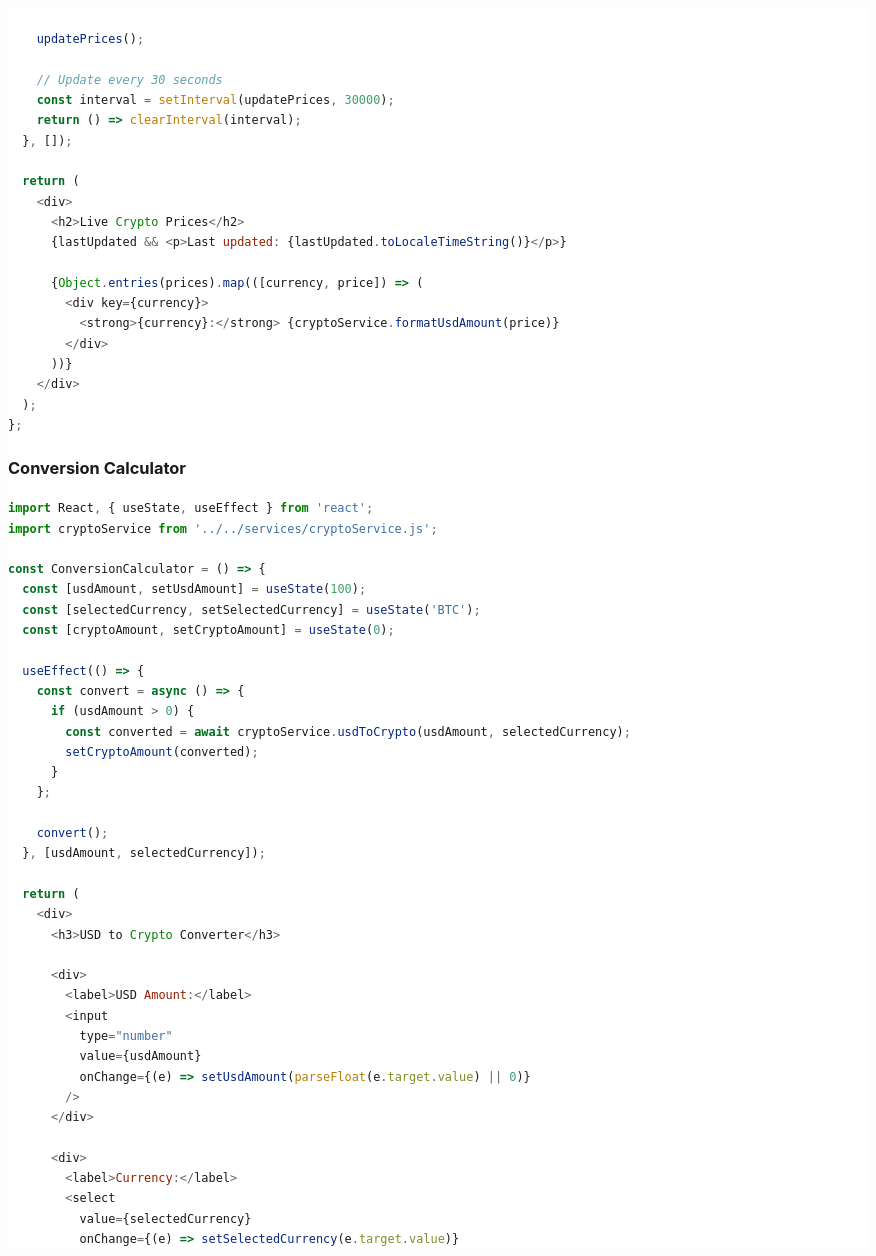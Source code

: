 ```javascript

    updatePrices();
    
    // Update every 30 seconds
    const interval = setInterval(updatePrices, 30000);
    return () => clearInterval(interval);
  }, []);

  return (
    <div>
      <h2>Live Crypto Prices</h2>
      {lastUpdated && <p>Last updated: {lastUpdated.toLocaleTimeString()}</p>}
      
      {Object.entries(prices).map(([currency, price]) => (
        <div key={currency}>
          <strong>{currency}:</strong> {cryptoService.formatUsdAmount(price)}
        </div>
      ))}
    </div>
  );
};
```

### Conversion Calculator

```javascript
import React, { useState, useEffect } from 'react';
import cryptoService from '../../services/cryptoService.js';

const ConversionCalculator = () => {
  const [usdAmount, setUsdAmount] = useState(100);
  const [selectedCurrency, setSelectedCurrency] = useState('BTC');
  const [cryptoAmount, setCryptoAmount] = useState(0);

  useEffect(() => {
    const convert = async () => {
      if (usdAmount > 0) {
        const converted = await cryptoService.usdToCrypto(usdAmount, selectedCurrency);
        setCryptoAmount(converted);
      }
    };

    convert();
  }, [usdAmount, selectedCurrency]);

  return (
    <div>
      <h3>USD to Crypto Converter</h3>
      
      <div>
        <label>USD Amount:</label>
        <input
          type="number"
          value={usdAmount}
          onChange={(e) => setUsdAmount(parseFloat(e.target.value) || 0)}
        />
      </div>
      
      <div>
        <label>Currency:</label>
        <select
          value={selectedCurrency}
          onChange={(e) => setSelectedCurrency(e.target.value)}
```